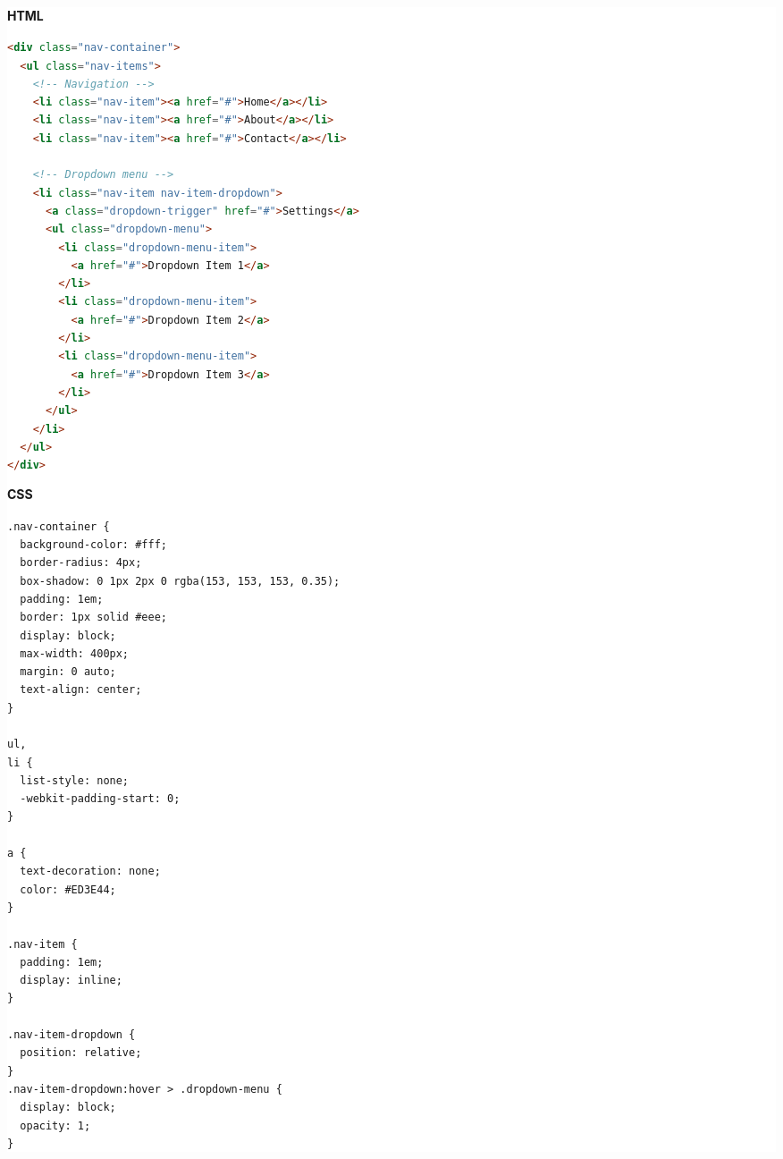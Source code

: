 **HTML**
```html
<div class="nav-container">
  <ul class="nav-items">
    <!-- Navigation -->
    <li class="nav-item"><a href="#">Home</a></li>
    <li class="nav-item"><a href="#">About</a></li>
    <li class="nav-item"><a href="#">Contact</a></li>

    <!-- Dropdown menu -->
    <li class="nav-item nav-item-dropdown">
      <a class="dropdown-trigger" href="#">Settings</a>
      <ul class="dropdown-menu">
        <li class="dropdown-menu-item">
          <a href="#">Dropdown Item 1</a>
        </li>
        <li class="dropdown-menu-item">
          <a href="#">Dropdown Item 2</a>
        </li>
        <li class="dropdown-menu-item">
          <a href="#">Dropdown Item 3</a>
        </li>
      </ul>
    </li>
  </ul>
</div>
```
**CSS**
```html
.nav-container {
  background-color: #fff;
  border-radius: 4px;
  box-shadow: 0 1px 2px 0 rgba(153, 153, 153, 0.35);
  padding: 1em;
  border: 1px solid #eee;
  display: block;
  max-width: 400px;
  margin: 0 auto;
  text-align: center;
}

ul,
li {
  list-style: none;
  -webkit-padding-start: 0;
}

a {
  text-decoration: none;
  color: #ED3E44;
}

.nav-item {
  padding: 1em;
  display: inline;
}

.nav-item-dropdown {
  position: relative;
}
.nav-item-dropdown:hover > .dropdown-menu {
  display: block;
  opacity: 1;
}
```